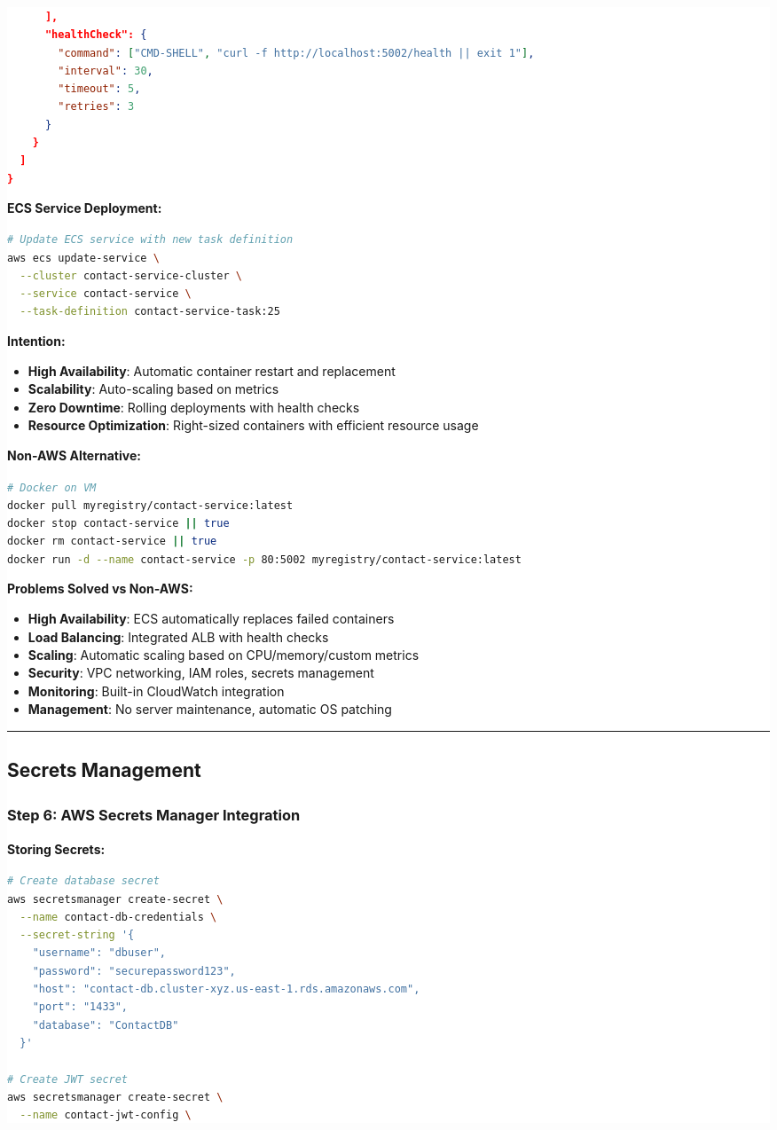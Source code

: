 ```json
      ],
      "healthCheck": {
        "command": ["CMD-SHELL", "curl -f http://localhost:5002/health || exit 1"],
        "interval": 30,
        "timeout": 5,
        "retries": 3
      }
    }
  ]
}
```

**ECS Service Deployment:**
```bash
# Update ECS service with new task definition
aws ecs update-service \
  --cluster contact-service-cluster \
  --service contact-service \
  --task-definition contact-service-task:25
```

**Intention:**
- **High Availability**: Automatic container restart and replacement
- **Scalability**: Auto-scaling based on metrics
- **Zero Downtime**: Rolling deployments with health checks
- **Resource Optimization**: Right-sized containers with efficient resource usage

**Non-AWS Alternative:**
```bash
# Docker on VM
docker pull myregistry/contact-service:latest
docker stop contact-service || true
docker rm contact-service || true
docker run -d --name contact-service -p 80:5002 myregistry/contact-service:latest
```

**Problems Solved vs Non-AWS:**
- **High Availability**: ECS automatically replaces failed containers
- **Load Balancing**: Integrated ALB with health checks
- **Scaling**: Automatic scaling based on CPU/memory/custom metrics
- **Security**: VPC networking, IAM roles, secrets management
- **Monitoring**: Built-in CloudWatch integration
- **Management**: No server maintenance, automatic OS patching

---

## Secrets Management

### Step 6: AWS Secrets Manager Integration

**Storing Secrets:**
```bash
# Create database secret
aws secretsmanager create-secret \
  --name contact-db-credentials \
  --secret-string '{
    "username": "dbuser",
    "password": "securepassword123",
    "host": "contact-db.cluster-xyz.us-east-1.rds.amazonaws.com",
    "port": "1433",
    "database": "ContactDB"
  }'

# Create JWT secret
aws secretsmanager create-secret \
  --name contact-jwt-config \
```
